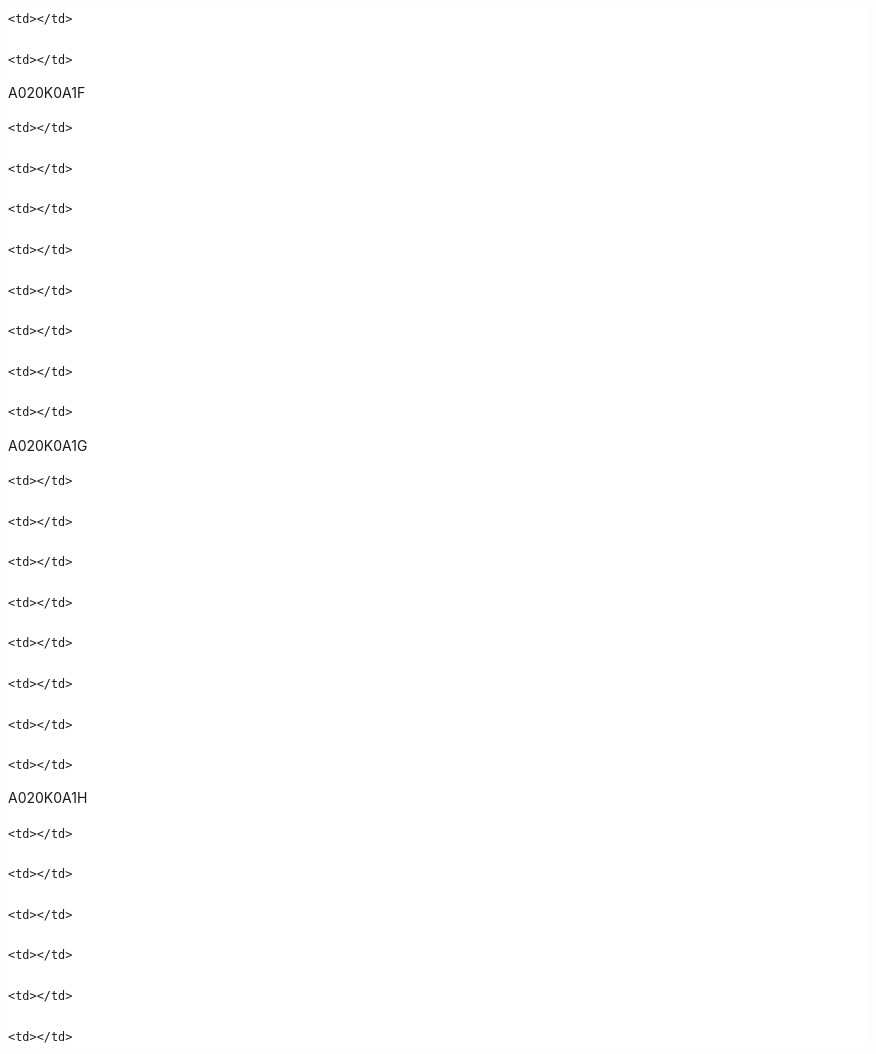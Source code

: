     <td></td>
    
    <td></td>
    

</tr>

<tr>
    <td>A020K0A1F</td>
    
    <td></td>
    
    <td></td>
    
    <td></td>
    
    <td></td>
    
    <td></td>
    
    <td></td>
    
    <td></td>
    
    <td></td>
    

</tr>

<tr>
    <td>A020K0A1G</td>
    
    <td></td>
    
    <td></td>
    
    <td></td>
    
    <td></td>
    
    <td></td>
    
    <td></td>
    
    <td></td>
    
    <td></td>
    

</tr>

<tr>
    <td>A020K0A1H</td>
    
    <td></td>
    
    <td></td>
    
    <td></td>
    
    <td></td>
    
    <td></td>
    
    <td></td>
    